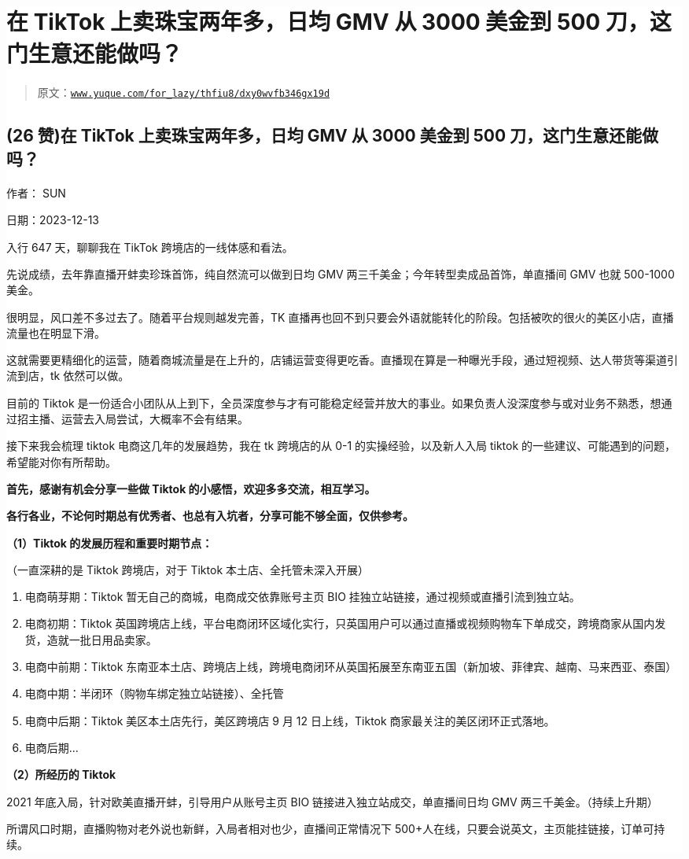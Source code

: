 # 在 TikTok 上卖珠宝两年多，日均 GMV 从 3000 美金到 500 刀，这门生意还能做吗？

> 原文：[`www.yuque.com/for_lazy/thfiu8/dxy0wvfb346gx19d`](https://www.yuque.com/for_lazy/thfiu8/dxy0wvfb346gx19d)

## (26 赞)在 TikTok 上卖珠宝两年多，日均 GMV 从 3000 美金到 500 刀，这门生意还能做吗？

作者： SUN

日期：2023-12-13

入行 647 天，聊聊我在 TikTok 跨境店的一线体感和看法。

先说成绩，去年靠直播开蚌卖珍珠首饰，纯自然流可以做到日均 GMV 两三千美金；今年转型卖成品首饰，单直播间 GMV 也就 500-1000 美金。

很明显，风口差不多过去了。随着平台规则越发完善，TK 直播再也回不到只要会外语就能转化的阶段。包括被吹的很火的美区小店，直播流量也在明显下滑。

这就需要更精细化的运营，随着商城流量是在上升的，店铺运营变得更吃香。直播现在算是一种曝光手段，通过短视频、达人带货等渠道引流到店，tk 依然可以做。

目前的 Tiktok 是一份适合小团队从上到下，全员深度参与才有可能稳定经营并放大的事业。如果负责人没深度参与或对业务不熟悉，想通过招主播、运营去入局尝试，大概率不会有结果。

接下来我会梳理 tiktok 电商这几年的发展趋势，我在 tk 跨境店的从 0-1 的实操经验，以及新人入局 tiktok 的一些建议、可能遇到的问题，希望能对你有所帮助。

**首先，感谢有机会分享一些做 Tiktok 的小感悟，欢迎多多交流，相互学习。**

**各行各业，不论何时期总有优秀者、也总有入坑者，分享可能不够全面，仅供参考。**

**（1）Tiktok 的发展历程和重要时期节点：**

（一直深耕的是 Tiktok 跨境店，对于 Tiktok 本土店、全托管未深入开展）

1.  电商萌芽期：Tiktok 暂无自己的商城，电商成交依靠账号主页 BIO 挂独立站链接，通过视频或直播引流到独立站。

1.  电商初期：Tiktok 英国跨境店上线，平台电商闭环区域化实行，只英国用户可以通过直播或视频购物车下单成交，跨境商家从国内发货，造就一批日用品卖家。

1.  电商中前期：Tiktok 东南亚本土店、跨境店上线，跨境电商闭环从英国拓展至东南亚五国（新加坡、菲律宾、越南、马来西亚、泰国）

1.  电商中期：半闭环（购物车绑定独立站链接）、全托管

1.  电商中后期：Tiktok 美区本土店先行，美区跨境店 9 月 12 日上线，Tiktok 商家最关注的美区闭环正式落地。

1.  电商后期...

**（2）所经历的 Tiktok**

2021 年底入局，针对欧美直播开蚌，引导用户从账号主页 BIO 链接进入独立站成交，单直播间日均 GMV 两三千美金。（持续上升期）

所谓风口时期，直播购物对老外说也新鲜，入局者相对也少，直播间正常情况下 500+人在线，只要会说英文，主页能挂链接，订单可持续。
